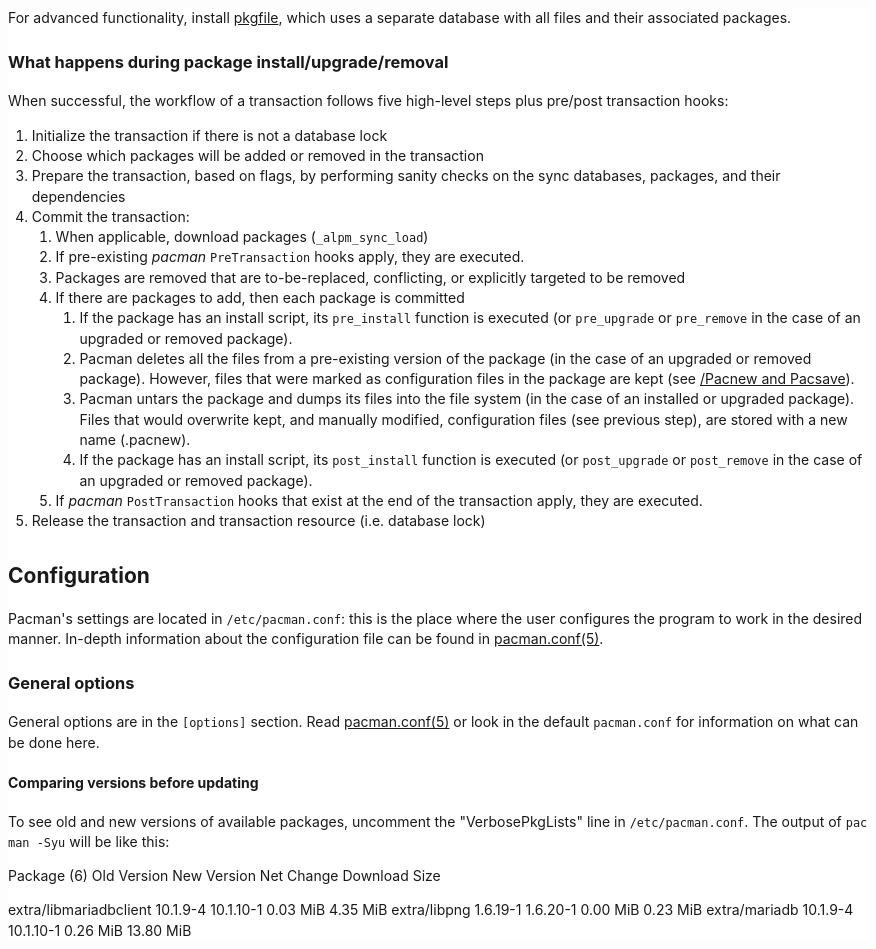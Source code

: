 For advanced functionality, install [pkgfile](https://wiki.archlinux.org/title/Pkgfile "Pkgfile"), which uses a separate database with all files and their associated packages.

### What happens during package install/upgrade/removal

When successful, the workflow of a transaction follows five high-level steps plus pre/post transaction hooks:

1. Initialize the transaction if there is not a database lock
2. Choose which packages will be added or removed in the transaction
3. Prepare the transaction, based on flags, by performing sanity checks on the sync databases, packages, and their dependencies
4. Commit the transaction:  
   1. When applicable, download packages (`_alpm_sync_load`)  
   2. If pre-existing _pacman_ `PreTransaction` hooks apply, they are executed.  
   3. Packages are removed that are to-be-replaced, conflicting, or explicitly targeted to be removed  
   4. If there are packages to add, then each package is committed  
         1. If the package has an install script, its `pre_install` function is executed (or `pre_upgrade` or `pre_remove` in the case of an upgraded or removed package).  
         2. Pacman deletes all the files from a pre-existing version of the package (in the case of an upgraded or removed package). However, files that were marked as configuration files in the package are kept (see [/Pacnew and Pacsave](https://wiki.archlinux.org/title/Pacman/Pacnew%5Fand%5FPacsave "Pacman/Pacnew and Pacsave")).  
         3. Pacman untars the package and dumps its files into the file system (in the case of an installed or upgraded package). Files that would overwrite kept, and manually modified, configuration files (see previous step), are stored with a new name (.pacnew).  
         4. If the package has an install script, its `post_install` function is executed (or `post_upgrade` or `post_remove` in the case of an upgraded or removed package).  
   5. If _pacman_ `PostTransaction` hooks that exist at the end of the transaction apply, they are executed.
5. Release the transaction and transaction resource (i.e. database lock)

## Configuration

Pacman's settings are located in `/etc/pacman.conf`: this is the place where the user configures the program to work in the desired manner. In-depth information about the configuration file can be found in [pacman.conf(5)](https://man.archlinux.org/man/pacman.conf.5).

### General options

General options are in the `[options]` section. Read [pacman.conf(5)](https://man.archlinux.org/man/pacman.conf.5) or look in the default `pacman.conf` for information on what can be done here.

#### Comparing versions before updating

To see old and new versions of available packages, uncomment the "VerbosePkgLists" line in `/etc/pacman.conf`. The output of `pacman -Syu` will be like this:

Package (6)             Old Version  New Version  Net Change  Download Size

extra/libmariadbclient  10.1.9-4     10.1.10-1      0.03 MiB       4.35 MiB
extra/libpng            1.6.19-1     1.6.20-1       0.00 MiB       0.23 MiB
extra/mariadb           10.1.9-4     10.1.10-1      0.26 MiB      13.80 MiB
